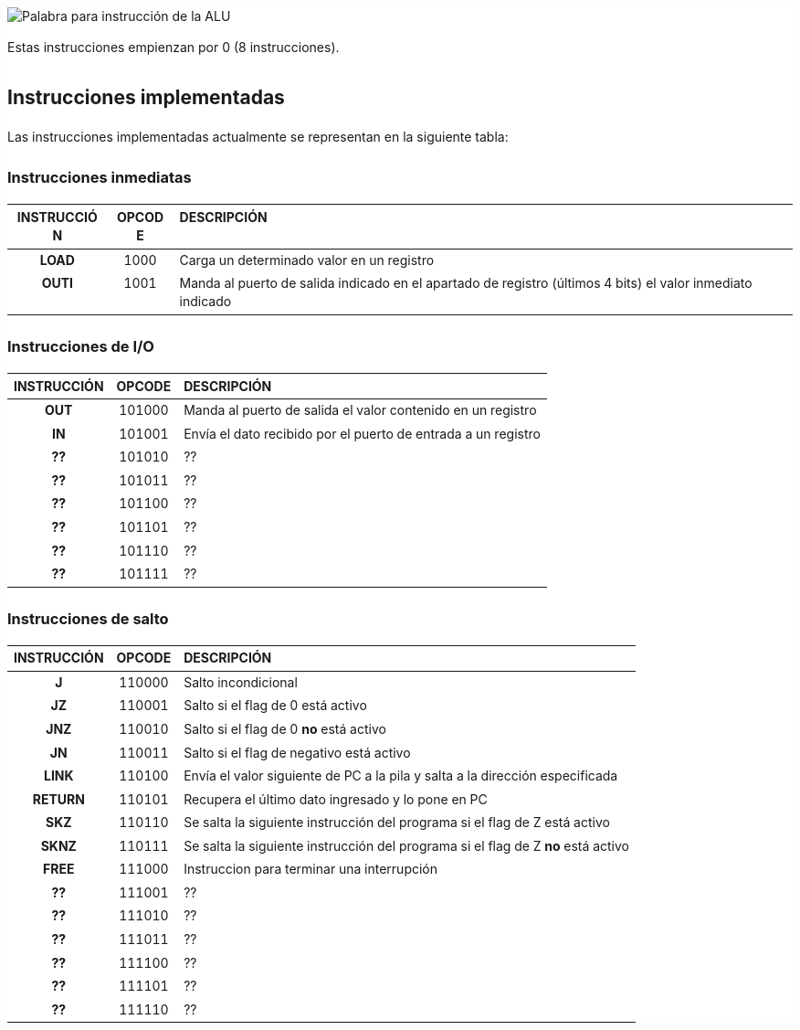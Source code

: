 ![Palabra para instrucción de la ALU](./img/palALU.png)

Estas instrucciones empienzan por 0 (8 instrucciones).

## Instrucciones implementadas<a name="microInstrucciones"></a>

Las instrucciones implementadas actualmente se representan en la siguiente tabla:

### Instrucciones inmediatas
| INSTRUCCIÓN      | OPCODE | DESCRIPCIÓN                                                                                                 |
| :--------------: | :----: | :---------------------------------------------------------------------------------------------------------- |
| **LOAD**         | 1000   | Carga un determinado valor en un registro                                                                   |
| **OUTI**         | 1001   | Manda al puerto de salida indicado en el apartado de registro (últimos 4 bits) el valor inmediato indicado  |

### Instrucciones de I/O
| INSTRUCCIÓN      | OPCODE   | DESCRIPCIÓN                                                                                                 |
| :--------------: | :------: | :---------------------------------------------------------------------------------------------------------- |
| **OUT**          | 101000   | Manda al puerto de salida el valor contenido en un registro                                                 |
| **IN**           | 101001   | Envía el dato recibido por el puerto de entrada a un registro                                               |
| **??**           | 101010   | ??                                                                                                          |
| **??**           | 101011   | ??                                                                                                          |
| **??**           | 101100   | ??                                                                                                          |
| **??**           | 101101   | ??                                                                                                          |
| **??**           | 101110   | ??                                                                                                          |
| **??**           | 101111   | ??                                                                                                          |

### Instrucciones de salto
| INSTRUCCIÓN      | OPCODE | DESCRIPCIÓN                                                                             |
| :--------------: | :----: | :-------------------------------------------------------------------------------------- |
| **J**            | 110000 | Salto incondicional                                                                     |
| **JZ**           | 110001 | Salto si el flag de 0 está activo                                                       |
| **JNZ**          | 110010 | Salto si el flag de 0 **no** está activo                                                |
| **JN**           | 110011 | Salto si el flag de negativo está activo                                                |
| **LINK**         | 110100 | Envía el valor siguiente de PC a la pila y salta a la dirección especificada            |
| **RETURN**       | 110101 | Recupera el último dato ingresado y lo pone en PC                                       |
| **SKZ**          | 110110 | Se salta la siguiente instrucción del programa si el flag de Z está activo              |
| **SKNZ**         | 110111 | Se salta la siguiente instrucción del programa si el flag de Z **no** está activo       |
| **FREE**         | 111000 | Instruccion para terminar una interrupción                                              |
| **??**           | 111001 | ??                                                                                      |
| **??**           | 111010 | ??                                                                                      |
| **??**           | 111011 | ??                                                                                      |
| **??**           | 111100 | ??                                                                                      |
| **??**           | 111101 | ??                                                                                      |
| **??**           | 111110 | ??                                                                                      |